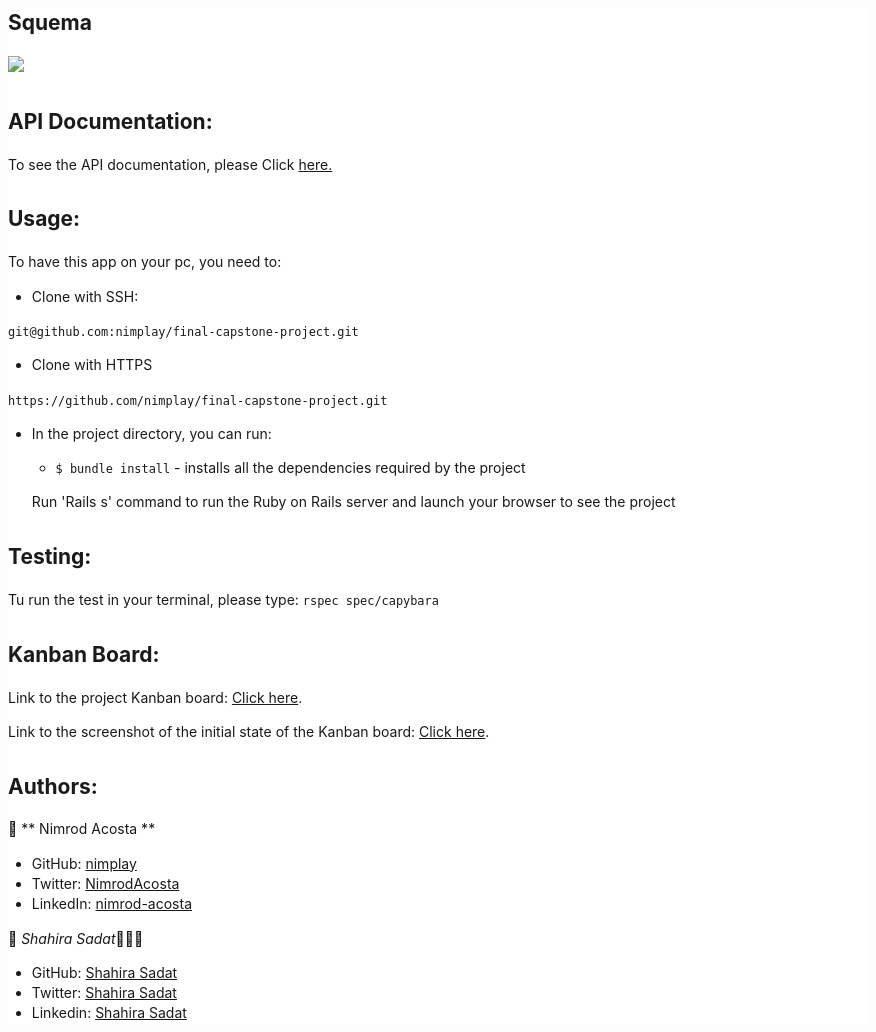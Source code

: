 ## Squema

<img src="squema.jpeg">

## API Documentation:

To see the API documentation, please Click [here.](https://cars-rental.onrender.com/api-docs/index.html)

## Usage:

To have this app on your pc, you need to:

- Clone with SSH:

```
git@github.com:nimplay/final-capstone-project.git
```

- Clone with HTTPS

```
https://github.com/nimplay/final-capstone-project.git
```

- In the project directory, you can run:

  - `$ bundle install` - installs all the dependencies required by the project

  Run 'Rails s' command to run the Ruby on Rails server and launch your browser to see the project

## Testing:

Tu run the test in your terminal, please type: `rspec spec/capybara`

## Kanban Board:

Link to the project Kanban board: <a href="https://github.com/nimplay/final-capstone-project/projects/1">Click here</a>.

Link to the screenshot of the initial state of the Kanban board: <a href="https://user-images.githubusercontent.com/102382778/203821762-58fc95d8-95e5-4008-9016-e158edb2236d.png">Click here</a>.

## Authors:

👤 ** Nimrod Acosta **

- GitHub: [nimplay](https://github.com/nimplay)
- Twitter: [NimrodAcosta](https://twitter.com/NimrodAcosta)
- LinkedIn: [nimrod-acosta](https://www.linkedin.com/in/nimrod-acosta-734330169/)

👤 *Shahira Sadat*👩🏻‍💻

- GitHub: [Shahira Sadat](https://github.com/shahira-sadat)
- Twitter: [Shahira Sadat](https://twitter.com/SadatShahira)
- Linkedin: [Shahira Sadat](https://www.linkedin.com/in/shahira-sadat-49b402199)
